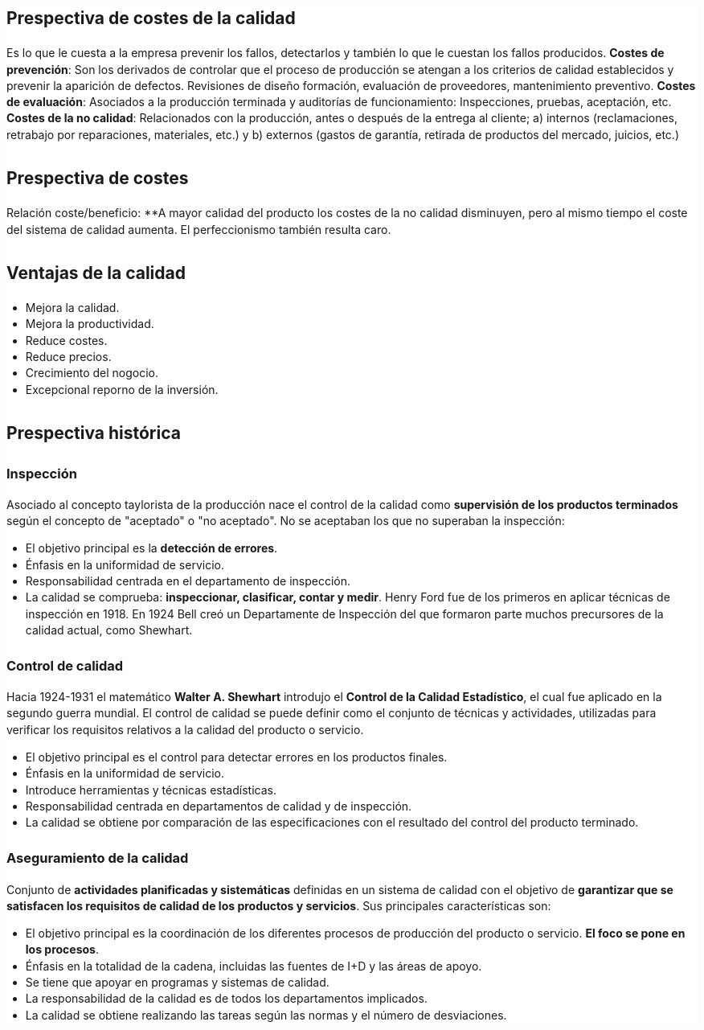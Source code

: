 ## Prespectiva de costes de la calidad
Es lo que le cuesta a la empresa prevenir los fallos, detectarlos y también lo que le cuestan los fallos producidos.
**Costes de prevención**: Son los derivados de controlar que el proceso de producción se atengan a los criterios de calidad establecidos y prevenir la aparición de defectos. Revisiones de diseño formación, evaluación de proveedores, mantenimiento preventivo.
**Costes de evaluación**: Asociados a la producción terminada y auditorías de funcionamiento: Inspecciones, pruebas, aceptación, etc.
**Costes de la no calidad**: Relacionados con la producción, antes o después de la entrega al cliente; a) internos (reclamaciones, retrabajo por reparaciones, materiales, etc.) y b) externos (gastos de garantía, retirada de productos del mercado, juicios, etc.)
## Prespectiva de costes
Relación coste/beneficio: **A mayor calidad del producto los costes de la no calidad disminuyen, pero al mismo tiempo el coste del sistema de calidad aumenta. El perfeccionismo también resulta caro.
## Ventajas de la calidad
- Mejora la calidad.
- Mejora la productividad.
- Reduce costes.
- Reduce precios.
- Crecimiento del nogocio.
- Excepcional reporno de la inversión.
## Prespectiva histórica
### Inspección
Asociado al concepto taylorista de la producción nace el control de la calidad como **supervisión de los productos terminados** según el concepto de "aceptado" o "no aceptado". No se aceptaban los que no superaban la inspección:
- El objetivo principal es la **detección de errores**.
- Énfasis en la uniformidad de servicio.
- Responsabilidad centrada en el departamento de inspección.
- La calidad se comprueba: **inspeccionar, clasificar, contar y medir**.
Henry Ford fue de los primeros en aplicar técnicas de inspección en 1918. En 1924 Bell creó un Departamente de Inspección del que formaron parte muchos precursores de la calidad actual, como Shewhart.
### Control de calidad
Hacia 1924-1931 el matemático **Walter A. Shewhart** introdujo el **Control de la Calidad Estadístico**, el cual fue aplicado en la segundo guerra mundial.
El control de calidad se puede definir como el conjunto de técnicas y actividades, utilizadas para verificar los requisitos relativos a la calidad del producto o servicio.
- El objetivo principal es el control para detectar errores en los productos finales.
- Énfasis en la uniformidad de servicio.
- Introduce herramientas y técnicas estadísticas.
- Responsabilidad centrada en departamentos de calidad y de inspección.
- La calidad se obtiene por comparación de las especificaciones con el resultado del control del producto terminado.
### Aseguramiento de la calidad
Conjunto de **actividades planificadas y sistemáticas** definidas en un sistema de calidad con el objetivo de **garantizar que se satisfacen los requisitos de calidad de los productos y servicios**. Sus principales características son:
- El objetivo principal es la coordinación de los diferentes procesos de producción del producto o servicio. **El foco se pone en los procesos**.
- Énfasis en la totalidad de la cadena, incluidas las fuentes de I+D y las áreas de apoyo.
- Se tiene que apoyar en programas y sistemas de calidad.
- La responsabilidad de la calidad es de todos los departamentos implicados.
- La calidad se obtiene realizando las tareas según las normas y el número de desviaciones.